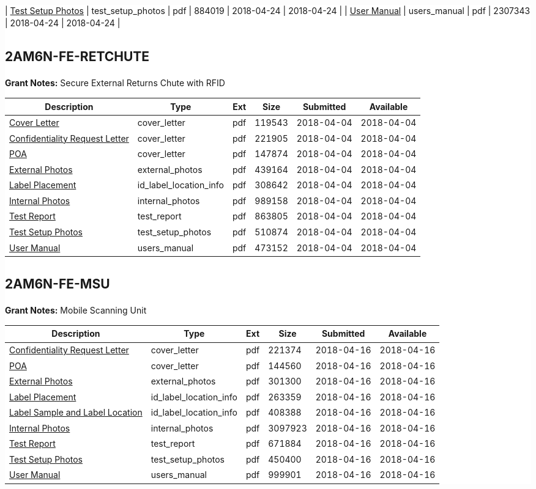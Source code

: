 | [Test Setup Photos](2AM6N-FE-V5LOAN/8965dad1124d954f2f97d9a4c77983f4/3827506.pdf) | test_setup_photos | pdf | 884019 | 2018-04-24 | 2018-04-24 |
| [User Manual](2AM6N-FE-V5LOAN/8965dad1124d954f2f97d9a4c77983f4/3827505.pdf) | users_manual | pdf | 2307343 | 2018-04-24 | 2018-04-24 |
## 2AM6N-FE-RETCHUTE
**Grant Notes:** Secure External Returns Chute with RFID

| Description | Type | Ext | Size | Submitted | Available |
| ----------- | ---- | --- | ---- | --------- | --------- |
| [Cover Letter](2AM6N-FE-RETCHUTE/1cf8e2aa2340e3d4b955f1f4c51a9f25/3806420.pdf) | cover_letter | pdf | 119543 | 2018-04-04 | 2018-04-04 |
| [Confidentiality Request Letter](2AM6N-FE-RETCHUTE/1cf8e2aa2340e3d4b955f1f4c51a9f25/3806425.pdf) | cover_letter | pdf | 221905 | 2018-04-04 | 2018-04-04 |
| [POA](2AM6N-FE-RETCHUTE/1cf8e2aa2340e3d4b955f1f4c51a9f25/3806426.pdf) | cover_letter | pdf | 147874 | 2018-04-04 | 2018-04-04 |
| [External Photos](2AM6N-FE-RETCHUTE/1cf8e2aa2340e3d4b955f1f4c51a9f25/3806422.pdf) | external_photos | pdf | 439164 | 2018-04-04 | 2018-04-04 |
| [Label Placement](2AM6N-FE-RETCHUTE/1cf8e2aa2340e3d4b955f1f4c51a9f25/3806419.pdf) | id_label_location_info | pdf | 308642 | 2018-04-04 | 2018-04-04 |
| [Internal Photos](2AM6N-FE-RETCHUTE/1cf8e2aa2340e3d4b955f1f4c51a9f25/3806423.pdf) | internal_photos | pdf | 989158 | 2018-04-04 | 2018-04-04 |
| [Test Report](2AM6N-FE-RETCHUTE/1cf8e2aa2340e3d4b955f1f4c51a9f25/3806421.pdf) | test_report | pdf | 863805 | 2018-04-04 | 2018-04-04 |
| [Test Setup Photos](2AM6N-FE-RETCHUTE/1cf8e2aa2340e3d4b955f1f4c51a9f25/3806424.pdf) | test_setup_photos | pdf | 510874 | 2018-04-04 | 2018-04-04 |
| [User Manual](2AM6N-FE-RETCHUTE/1cf8e2aa2340e3d4b955f1f4c51a9f25/3806427.pdf) | users_manual | pdf | 473152 | 2018-04-04 | 2018-04-04 |
## 2AM6N-FE-MSU
**Grant Notes:** Mobile Scanning Unit

| Description | Type | Ext | Size | Submitted | Available |
| ----------- | ---- | --- | ---- | --------- | --------- |
| [Confidentiality Request Letter](2AM6N-FE-MSU/d3472298a3d73dbce2aa7af2b7bf465c/3817541.pdf) | cover_letter | pdf | 221374 | 2018-04-16 | 2018-04-16 |
| [POA](2AM6N-FE-MSU/d3472298a3d73dbce2aa7af2b7bf465c/3817543.pdf) | cover_letter | pdf | 144560 | 2018-04-16 | 2018-04-16 |
| [External Photos](2AM6N-FE-MSU/d3472298a3d73dbce2aa7af2b7bf465c/3817537.pdf) | external_photos | pdf | 301300 | 2018-04-16 | 2018-04-16 |
| [Label Placement](2AM6N-FE-MSU/d3472298a3d73dbce2aa7af2b7bf465c/3817535.pdf) | id_label_location_info | pdf | 263359 | 2018-04-16 | 2018-04-16 |
| [Label Sample and Label Location](2AM6N-FE-MSU/d3472298a3d73dbce2aa7af2b7bf465c/3817542.pdf) | id_label_location_info | pdf | 408388 | 2018-04-16 | 2018-04-16 |
| [Internal Photos](2AM6N-FE-MSU/d3472298a3d73dbce2aa7af2b7bf465c/3817538.pdf) | internal_photos | pdf | 3097923 | 2018-04-16 | 2018-04-16 |
| [Test Report](2AM6N-FE-MSU/d3472298a3d73dbce2aa7af2b7bf465c/3817536.pdf) | test_report | pdf | 671884 | 2018-04-16 | 2018-04-16 |
| [Test Setup Photos](2AM6N-FE-MSU/d3472298a3d73dbce2aa7af2b7bf465c/3817540.pdf) | test_setup_photos | pdf | 450400 | 2018-04-16 | 2018-04-16 |
| [User Manual](2AM6N-FE-MSU/d3472298a3d73dbce2aa7af2b7bf465c/3817539.pdf) | users_manual | pdf | 999901 | 2018-04-16 | 2018-04-16 |
